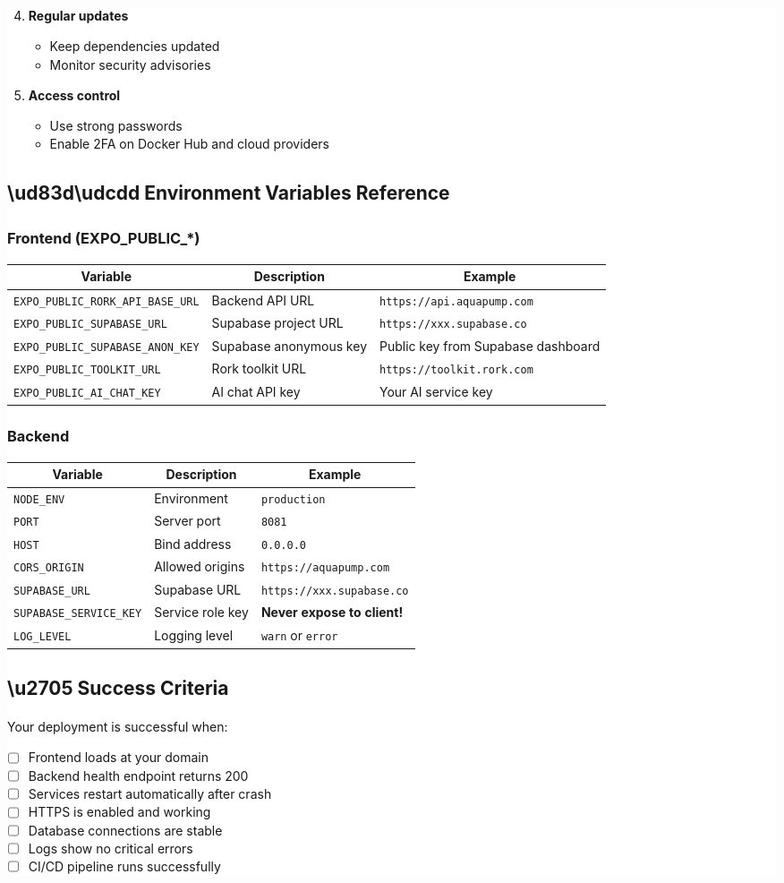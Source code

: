 4. **Regular updates**
   - Keep dependencies updated
   - Monitor security advisories

5. **Access control**
   - Use strong passwords
   - Enable 2FA on Docker Hub and cloud providers

## \ud83d\udcdd Environment Variables Reference

### Frontend (EXPO_PUBLIC_*)

| Variable | Description | Example |
|----------|-------------|---------|
| `EXPO_PUBLIC_RORK_API_BASE_URL` | Backend API URL | `https://api.aquapump.com` |
| `EXPO_PUBLIC_SUPABASE_URL` | Supabase project URL | `https://xxx.supabase.co` |
| `EXPO_PUBLIC_SUPABASE_ANON_KEY` | Supabase anonymous key | Public key from Supabase dashboard |
| `EXPO_PUBLIC_TOOLKIT_URL` | Rork toolkit URL | `https://toolkit.rork.com` |
| `EXPO_PUBLIC_AI_CHAT_KEY` | AI chat API key | Your AI service key |

### Backend

| Variable | Description | Example |
|----------|-------------|---------|
| `NODE_ENV` | Environment | `production` |
| `PORT` | Server port | `8081` |
| `HOST` | Bind address | `0.0.0.0` |
| `CORS_ORIGIN` | Allowed origins | `https://aquapump.com` |
| `SUPABASE_URL` | Supabase URL | `https://xxx.supabase.co` |
| `SUPABASE_SERVICE_KEY` | Service role key | **Never expose to client!** |
| `LOG_LEVEL` | Logging level | `warn` or `error` |

## \u2705 Success Criteria

Your deployment is successful when:

- [ ] Frontend loads at your domain
- [ ] Backend health endpoint returns 200
- [ ] Services restart automatically after crash
- [ ] HTTPS is enabled and working
- [ ] Database connections are stable
- [ ] Logs show no critical errors
- [ ] CI/CD pipeline runs successfully
